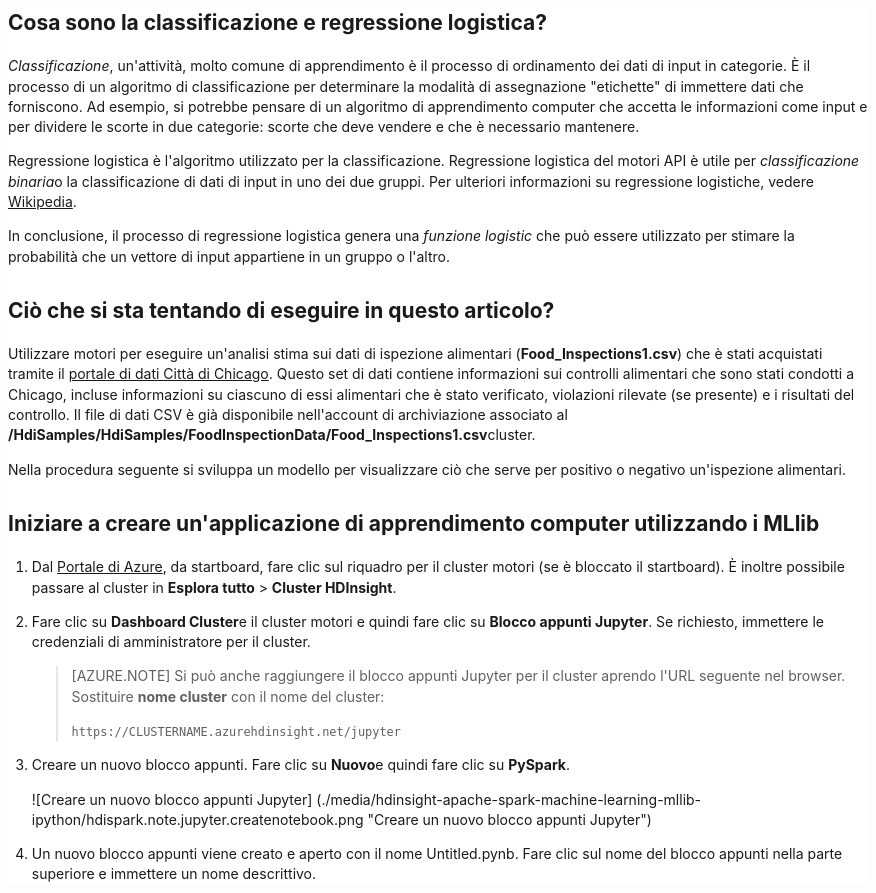 ## <a name="what-are-classification-and-logistic-regression"></a>Cosa sono la classificazione e regressione logistica?

*Classificazione*, un'attività, molto comune di apprendimento è il processo di ordinamento dei dati di input in categorie. È il processo di un algoritmo di classificazione per determinare la modalità di assegnazione "etichette" di immettere dati che forniscono. Ad esempio, si potrebbe pensare di un algoritmo di apprendimento computer che accetta le informazioni come input e per dividere le scorte in due categorie: scorte che deve vendere e che è necessario mantenere.

Regressione logistica è l'algoritmo utilizzato per la classificazione. Regressione logistica del motori API è utile per *classificazione binaria*o la classificazione di dati di input in uno dei due gruppi. Per ulteriori informazioni su regressione logistiche, vedere [Wikipedia](https://en.wikipedia.org/wiki/Logistic_regression).

In conclusione, il processo di regressione logistica genera una *funzione logistic* che può essere utilizzato per stimare la probabilità che un vettore di input appartiene in un gruppo o l'altro.  

## <a name="what-are-we-trying-to-accomplish-in-this-article"></a>Ciò che si sta tentando di eseguire in questo articolo?

Utilizzare motori per eseguire un'analisi stima sui dati di ispezione alimentari (**Food_Inspections1.csv**) che è stati acquistati tramite il [portale di dati Città di Chicago](https://data.cityofchicago.org/). Questo set di dati contiene informazioni sui controlli alimentari che sono stati condotti a Chicago, incluse informazioni su ciascuno di essi alimentari che è stato verificato, violazioni rilevate (se presente) e i risultati del controllo. Il file di dati CSV è già disponibile nell'account di archiviazione associato al **/HdiSamples/HdiSamples/FoodInspectionData/Food_Inspections1.csv**cluster.

Nella procedura seguente si sviluppa un modello per visualizzare ciò che serve per positivo o negativo un'ispezione alimentari. 

## <a name="start-building-a-machine-learning-application-using-spark-mllib"></a>Iniziare a creare un'applicazione di apprendimento computer utilizzando i MLlib

1. Dal [Portale di Azure](https://portal.azure.com/), da startboard, fare clic sul riquadro per il cluster motori (se è bloccato il startboard). È inoltre possibile passare al cluster in **Esplora tutto** > **Cluster HDInsight**.   

2. Fare clic su **Dashboard Cluster**e il cluster motori e quindi fare clic su **Blocco appunti Jupyter**. Se richiesto, immettere le credenziali di amministratore per il cluster.

    > [AZURE.NOTE] Si può anche raggiungere il blocco appunti Jupyter per il cluster aprendo l'URL seguente nel browser. Sostituire __nome cluster__ con il nome del cluster:
    >
    > `https://CLUSTERNAME.azurehdinsight.net/jupyter`

2. Creare un nuovo blocco appunti. Fare clic su **Nuovo**e quindi fare clic su **PySpark**.

    ![Creare un nuovo blocco appunti Jupyter] (./media/hdinsight-apache-spark-machine-learning-mllib-ipython/hdispark.note.jupyter.createnotebook.png "Creare un nuovo blocco appunti Jupyter")

3. Un nuovo blocco appunti viene creato e aperto con il nome Untitled.pynb. Fare clic sul nome del blocco appunti nella parte superiore e immettere un nome descrittivo.
